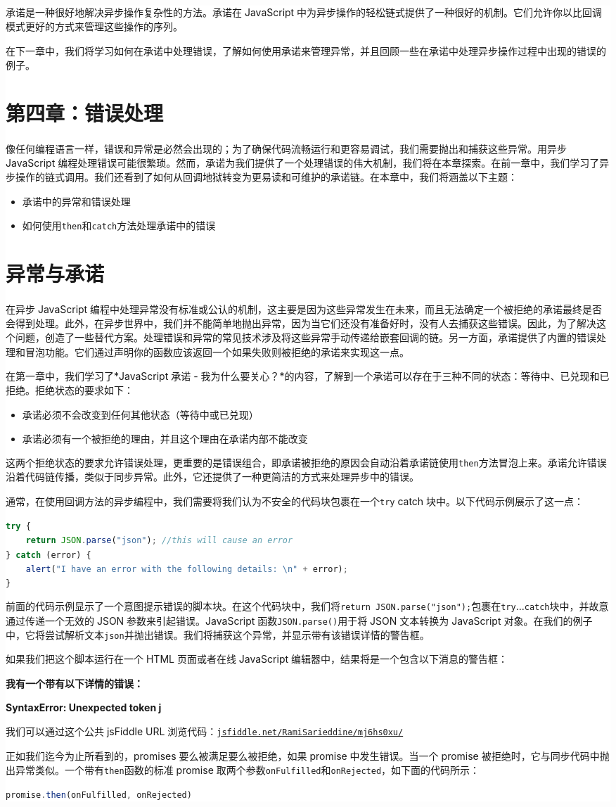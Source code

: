 承诺是一种很好地解决异步操作复杂性的方法。承诺在 JavaScript 中为异步操作的轻松链式提供了一种很好的机制。它们允许你以比回调模式更好的方式来管理这些操作的序列。

在下一章中，我们将学习如何在承诺中处理错误，了解如何使用承诺来管理异常，并且回顾一些在承诺中处理异步操作过程中出现的错误的例子。


# 第四章：错误处理

像任何编程语言一样，错误和异常是必然会出现的；为了确保代码流畅运行和更容易调试，我们需要抛出和捕获这些异常。用异步 JavaScript 编程处理错误可能很繁琐。然而，承诺为我们提供了一个处理错误的伟大机制，我们将在本章探索。在前一章中，我们学习了异步操作的链式调用。我们还看到了如何从回调地狱转变为更易读和可维护的承诺链。在本章中，我们将涵盖以下主题：

+   承诺中的异常和错误处理

+   如何使用`then`和`catch`方法处理承诺中的错误

# 异常与承诺

在异步 JavaScript 编程中处理异常没有标准或公认的机制，这主要是因为这些异常发生在未来，而且无法确定一个被拒绝的承诺最终是否会得到处理。此外，在异步世界中，我们并不能简单地抛出异常，因为当它们还没有准备好时，没有人去捕获这些错误。因此，为了解决这个问题，创造了一些替代方案。处理错误和异常的常见技术涉及将这些异常手动传递给嵌套回调的链。另一方面，承诺提供了内置的错误处理和冒泡功能。它们通过声明你的函数应该返回一个如果失败则被拒绝的承诺来实现这一点。

在第一章中，我们学习了*JavaScript 承诺 - 我为什么要关心？*的内容，了解到一个承诺可以存在于三种不同的状态：等待中、已兑现和已拒绝。拒绝状态的要求如下：

+   承诺必须不会改变到任何其他状态（等待中或已兑现）

+   承诺必须有一个被拒绝的理由，并且这个理由在承诺内部不能改变

这两个拒绝状态的要求允许错误处理，更重要的是错误组合，即承诺被拒绝的原因会自动沿着承诺链使用`then`方法冒泡上来。承诺允许错误沿着代码链传播，类似于同步异常。此外，它还提供了一种更简洁的方式来处理异步中的错误。

通常，在使用回调方法的异步编程中，我们需要将我们认为不安全的代码块包裹在一个`try` catch 块中。以下代码示例展示了这一点：

```js
try {
    return JSON.parse("json"); //this will cause an error
} catch (error) {
    alert("I have an error with the following details: \n" + error);
}
```

前面的代码示例显示了一个意图提示错误的脚本块。在这个代码块中，我们将`return JSON.parse("json");`包裹在`try`...`catch`块中，并故意通过传递一个无效的 JSON 参数来引起错误。JavaScript 函数`JSON.parse()`用于将 JSON 文本转换为 JavaScript 对象。在我们的例子中，它将尝试解析文本`json`并抛出错误。我们将捕获这个异常，并显示带有该错误详情的警告框。

如果我们把这个脚本运行在一个 HTML 页面或者在线 JavaScript 编辑器中，结果将是一个包含以下消息的警告框：

**我有一个带有以下详情的错误：**

**SyntaxError: Unexpected token j**

我们可以通过这个公共 jsFiddle URL 浏览代码：[`jsfiddle.net/RamiSarieddine/mj6hs0xu/`](http://jsfiddle.net/RamiSarieddine/mj6hs0xu/)

正如我们迄今为止所看到的，promises 要么被满足要么被拒绝，如果 promise 中发生错误。当一个 promise 被拒绝时，它与同步代码中抛出异常类似。一个带有`then`函数的标准 promise 取两个参数`onFulfilled`和`onRejected`，如下面的代码所示：

```js
promise.then(onFulfilled, onRejected)
```
